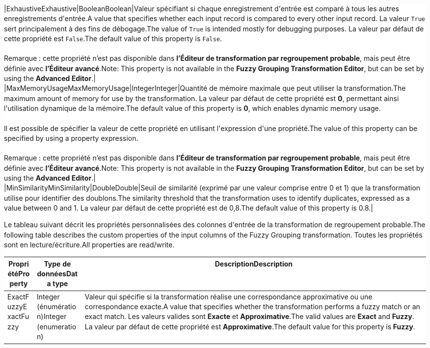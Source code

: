 |<span data-ttu-id="8a09d-467">Exhaustive</span><span class="sxs-lookup"><span data-stu-id="8a09d-467">Exhaustive</span></span>|<span data-ttu-id="8a09d-468">Boolean</span><span class="sxs-lookup"><span data-stu-id="8a09d-468">Boolean</span></span>|<span data-ttu-id="8a09d-469">Valeur spécifiant si chaque enregistrement d'entrée est comparé à tous les autres enregistrements d'entrée.</span><span class="sxs-lookup"><span data-stu-id="8a09d-469">A value that specifies whether each input record is compared to every other input record.</span></span> <span data-ttu-id="8a09d-470">La valeur `True` sert principalement à des fins de débogage.</span><span class="sxs-lookup"><span data-stu-id="8a09d-470">The value of `True` is intended mostly for debugging purposes.</span></span> <span data-ttu-id="8a09d-471">La valeur par défaut de cette propriété est `False`.</span><span class="sxs-lookup"><span data-stu-id="8a09d-471">The default value of this property is `False`.</span></span><br /><br /> <span data-ttu-id="8a09d-472">Remarque : cette propriété n’est pas disponible dans **l’Éditeur de transformation par regroupement probable**, mais peut être définie avec **l’Éditeur avancé**.</span><span class="sxs-lookup"><span data-stu-id="8a09d-472">Note: This property is not available in the **Fuzzy Grouping Transformation Editor**, but can be set by using the **Advanced Editor**.</span></span>|  
|<span data-ttu-id="8a09d-473">MaxMemoryUsage</span><span class="sxs-lookup"><span data-stu-id="8a09d-473">MaxMemoryUsage</span></span>|<span data-ttu-id="8a09d-474">Integer</span><span class="sxs-lookup"><span data-stu-id="8a09d-474">Integer</span></span>|<span data-ttu-id="8a09d-475">Quantité de mémoire maximale que peut utiliser la transformation.</span><span class="sxs-lookup"><span data-stu-id="8a09d-475">The maximum amount of memory for use by the transformation.</span></span> <span data-ttu-id="8a09d-476">La valeur par défaut de cette propriété est **0**, permettant ainsi l'utilisation dynamique de la mémoire.</span><span class="sxs-lookup"><span data-stu-id="8a09d-476">The default value of this property is **0**, which enables dynamic memory usage.</span></span><br /><br /> <span data-ttu-id="8a09d-477">Il est possible de spécifier la valeur de cette propriété en utilisant l'expression d'une propriété.</span><span class="sxs-lookup"><span data-stu-id="8a09d-477">The value of this property can be specified by using a property expression.</span></span><br /><br /> <span data-ttu-id="8a09d-478">Remarque : cette propriété n’est pas disponible dans **l’Éditeur de transformation par regroupement probable**, mais peut être définie avec **l’Éditeur avancé**.</span><span class="sxs-lookup"><span data-stu-id="8a09d-478">Note: This property is not available in the **Fuzzy Grouping Transformation Editor**, but can be set by using the **Advanced Editor**.</span></span>|  
|<span data-ttu-id="8a09d-479">MinSimilarity</span><span class="sxs-lookup"><span data-stu-id="8a09d-479">MinSimilarity</span></span>|<span data-ttu-id="8a09d-480">Double</span><span class="sxs-lookup"><span data-stu-id="8a09d-480">Double</span></span>|<span data-ttu-id="8a09d-481">Seuil de similarité (exprimé par une valeur comprise entre 0 et 1) que la transformation utilise pour identifier des doublons.</span><span class="sxs-lookup"><span data-stu-id="8a09d-481">The similarity threshold that the transformation uses to identify duplicates, expressed as a value between 0 and 1.</span></span>  <span data-ttu-id="8a09d-482">La valeur par défaut de cette propriété est de 0,8.</span><span class="sxs-lookup"><span data-stu-id="8a09d-482">The default value of this property is 0.8.</span></span>|  
  
 <span data-ttu-id="8a09d-483">Le tableau suivant décrit les propriétés personnalisées des colonnes d'entrée de la transformation de regroupement probable.</span><span class="sxs-lookup"><span data-stu-id="8a09d-483">The following table describes the custom properties of the input columns of the Fuzzy Grouping transformation.</span></span> <span data-ttu-id="8a09d-484">Toutes les propriétés sont en lecture/écriture.</span><span class="sxs-lookup"><span data-stu-id="8a09d-484">All properties are read/write.</span></span>  
  
|<span data-ttu-id="8a09d-485">Propriété</span><span class="sxs-lookup"><span data-stu-id="8a09d-485">Property</span></span>|<span data-ttu-id="8a09d-486">Type de données</span><span class="sxs-lookup"><span data-stu-id="8a09d-486">Data type</span></span>|<span data-ttu-id="8a09d-487">Description</span><span class="sxs-lookup"><span data-stu-id="8a09d-487">Description</span></span>|  
|--------------|---------------|-----------------|  
|<span data-ttu-id="8a09d-488">ExactFuzzy</span><span class="sxs-lookup"><span data-stu-id="8a09d-488">ExactFuzzy</span></span>|<span data-ttu-id="8a09d-489">Integer (énumération)</span><span class="sxs-lookup"><span data-stu-id="8a09d-489">Integer (enumeration)</span></span>|<span data-ttu-id="8a09d-490">Valeur qui spécifie si la transformation réalise une correspondance approximative ou une correspondance exacte.</span><span class="sxs-lookup"><span data-stu-id="8a09d-490">A value that specifies whether the transformation performs a fuzzy match or an exact match.</span></span> <span data-ttu-id="8a09d-491">Les valeurs valides sont **Exacte** et **Approximative**.</span><span class="sxs-lookup"><span data-stu-id="8a09d-491">The valid values are **Exact** and **Fuzzy**.</span></span> <span data-ttu-id="8a09d-492">La valeur par défaut de cette propriété est **Approximative**.</span><span class="sxs-lookup"><span data-stu-id="8a09d-492">The default value for this property is **Fuzzy**.</span></span>|  